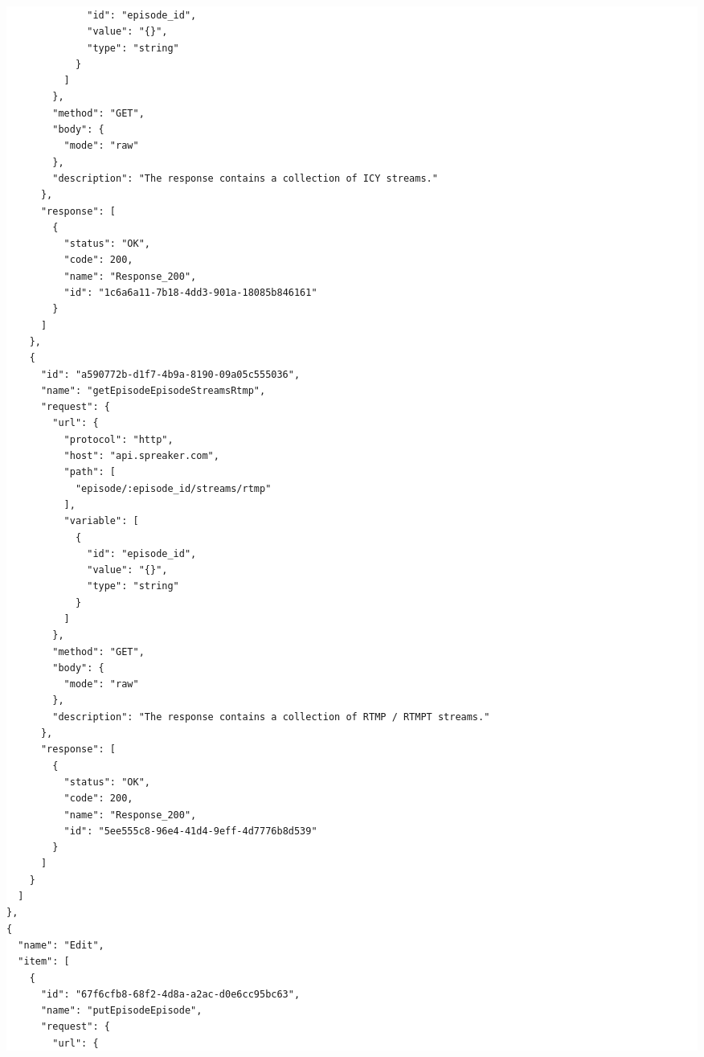                   "id": "episode_id",
                  "value": "{}",
                  "type": "string"
                }
              ]
            },
            "method": "GET",
            "body": {
              "mode": "raw"
            },
            "description": "The response contains a collection of ICY streams."
          },
          "response": [
            {
              "status": "OK",
              "code": 200,
              "name": "Response_200",
              "id": "1c6a6a11-7b18-4dd3-901a-18085b846161"
            }
          ]
        },
        {
          "id": "a590772b-d1f7-4b9a-8190-09a05c555036",
          "name": "getEpisodeEpisodeStreamsRtmp",
          "request": {
            "url": {
              "protocol": "http",
              "host": "api.spreaker.com",
              "path": [
                "episode/:episode_id/streams/rtmp"
              ],
              "variable": [
                {
                  "id": "episode_id",
                  "value": "{}",
                  "type": "string"
                }
              ]
            },
            "method": "GET",
            "body": {
              "mode": "raw"
            },
            "description": "The response contains a collection of RTMP / RTMPT streams."
          },
          "response": [
            {
              "status": "OK",
              "code": 200,
              "name": "Response_200",
              "id": "5ee555c8-96e4-41d4-9eff-4d7776b8d539"
            }
          ]
        }
      ]
    },
    {
      "name": "Edit",
      "item": [
        {
          "id": "67f6cfb8-68f2-4d8a-a2ac-d0e6cc95bc63",
          "name": "putEpisodeEpisode",
          "request": {
            "url": {